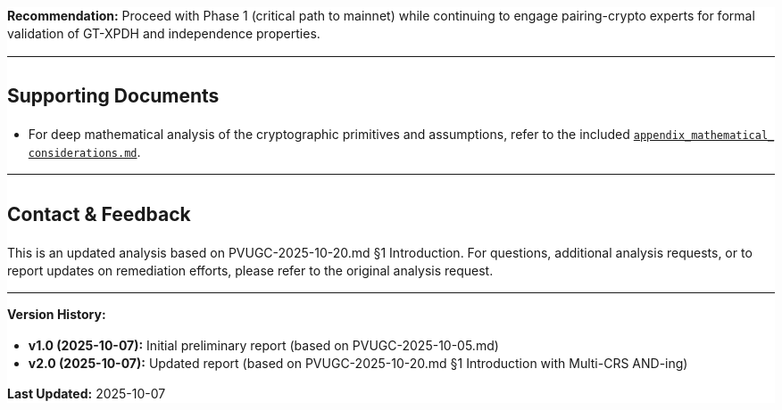**Recommendation:** Proceed with Phase 1 (critical path to mainnet) while continuing to engage pairing-crypto experts for formal validation of GT-XPDH and independence properties.

---

## Supporting Documents

- For deep mathematical analysis of the cryptographic primitives and assumptions, refer to the included [`appendix_mathematical_considerations.md`](appendix_mathematical_considerations.md).

---

## Contact & Feedback

This is an updated analysis based on PVUGC-2025-10-20.md §1 Introduction. For questions, additional analysis requests, or to report updates on remediation efforts, please refer to the original analysis request.

---

**Version History:**
- **v1.0 (2025-10-07):** Initial preliminary report (based on PVUGC-2025-10-05.md)
- **v2.0 (2025-10-07):** Updated report (based on PVUGC-2025-10-20.md §1 Introduction with Multi-CRS AND-ing)

**Last Updated:** 2025-10-07
